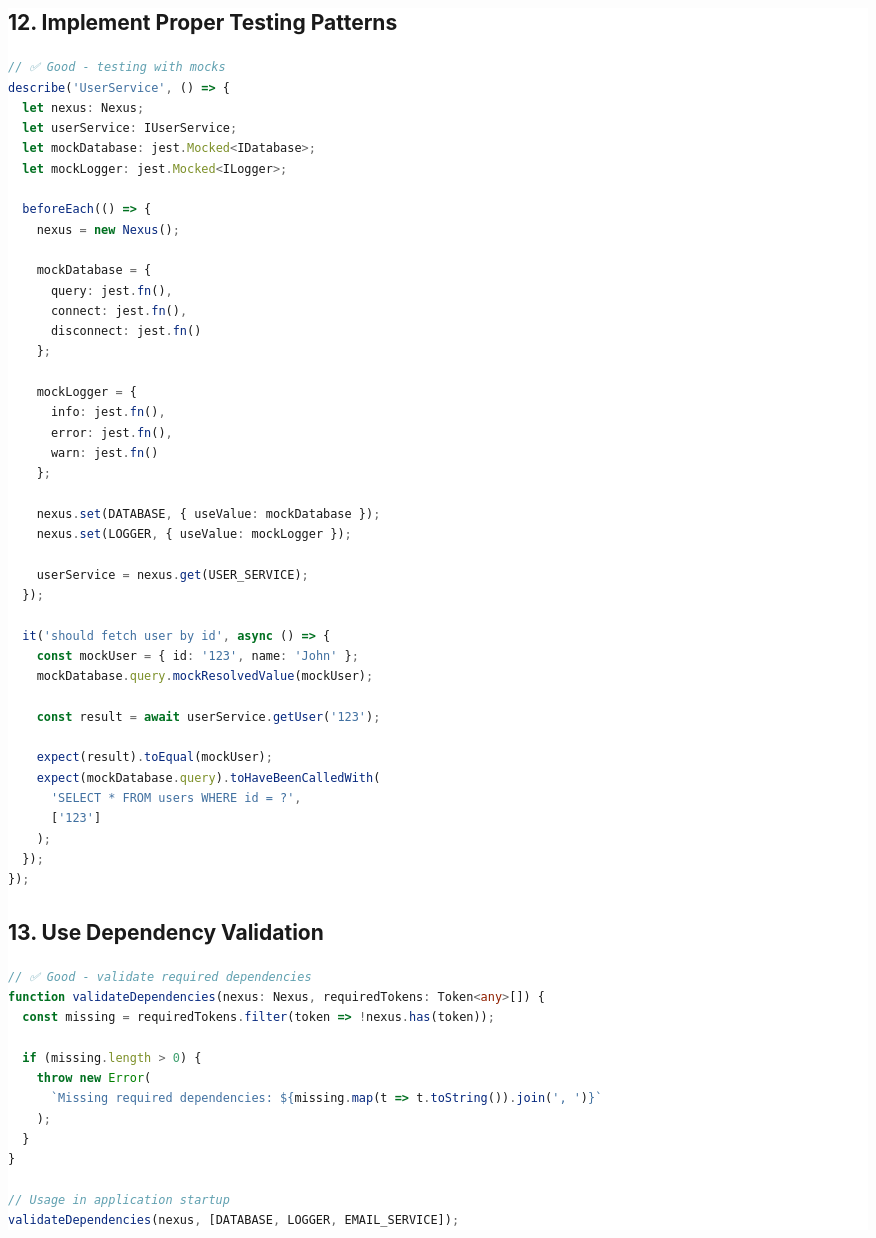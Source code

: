 ## 12. Implement Proper Testing Patterns

```typescript
// ✅ Good - testing with mocks
describe('UserService', () => {
  let nexus: Nexus;
  let userService: IUserService;
  let mockDatabase: jest.Mocked<IDatabase>;
  let mockLogger: jest.Mocked<ILogger>;

  beforeEach(() => {
    nexus = new Nexus();
    
    mockDatabase = {
      query: jest.fn(),
      connect: jest.fn(),
      disconnect: jest.fn()
    };
    
    mockLogger = {
      info: jest.fn(),
      error: jest.fn(),
      warn: jest.fn()
    };
    
    nexus.set(DATABASE, { useValue: mockDatabase });
    nexus.set(LOGGER, { useValue: mockLogger });
    
    userService = nexus.get(USER_SERVICE);
  });

  it('should fetch user by id', async () => {
    const mockUser = { id: '123', name: 'John' };
    mockDatabase.query.mockResolvedValue(mockUser);
    
    const result = await userService.getUser('123');
    
    expect(result).toEqual(mockUser);
    expect(mockDatabase.query).toHaveBeenCalledWith(
      'SELECT * FROM users WHERE id = ?',
      ['123']
    );
  });
});
```

## 13. Use Dependency Validation

```typescript
// ✅ Good - validate required dependencies
function validateDependencies(nexus: Nexus, requiredTokens: Token<any>[]) {
  const missing = requiredTokens.filter(token => !nexus.has(token));
  
  if (missing.length > 0) {
    throw new Error(
      `Missing required dependencies: ${missing.map(t => t.toString()).join(', ')}`
    );
  }
}

// Usage in application startup
validateDependencies(nexus, [DATABASE, LOGGER, EMAIL_SERVICE]);
```
